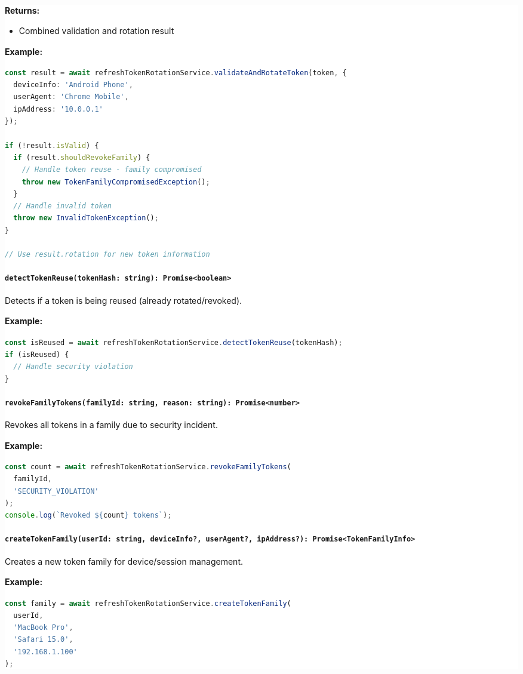 **Returns:**
- Combined validation and rotation result

**Example:**
```typescript
const result = await refreshTokenRotationService.validateAndRotateToken(token, {
  deviceInfo: 'Android Phone',
  userAgent: 'Chrome Mobile',
  ipAddress: '10.0.0.1'
});

if (!result.isValid) {
  if (result.shouldRevokeFamily) {
    // Handle token reuse - family compromised
    throw new TokenFamilyCompromisedException();
  }
  // Handle invalid token
  throw new InvalidTokenException();
}

// Use result.rotation for new token information
```

#### `detectTokenReuse(tokenHash: string): Promise<boolean>`

Detects if a token is being reused (already rotated/revoked).

**Example:**
```typescript
const isReused = await refreshTokenRotationService.detectTokenReuse(tokenHash);
if (isReused) {
  // Handle security violation
}
```

#### `revokeFamilyTokens(familyId: string, reason: string): Promise<number>`

Revokes all tokens in a family due to security incident.

**Example:**
```typescript
const count = await refreshTokenRotationService.revokeFamilyTokens(
  familyId, 
  'SECURITY_VIOLATION'
);
console.log(`Revoked ${count} tokens`);
```

#### `createTokenFamily(userId: string, deviceInfo?, userAgent?, ipAddress?): Promise<TokenFamilyInfo>`

Creates a new token family for device/session management.

**Example:**
```typescript
const family = await refreshTokenRotationService.createTokenFamily(
  userId,
  'MacBook Pro',
  'Safari 15.0',
  '192.168.1.100'
);
```
